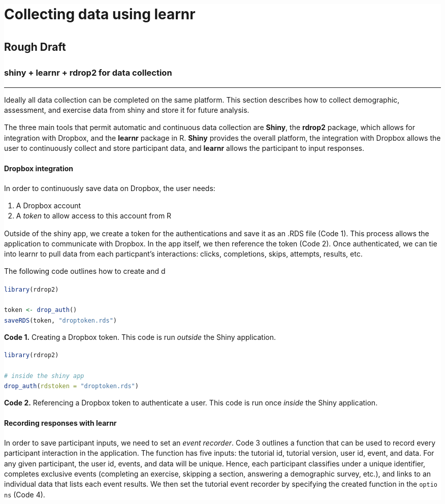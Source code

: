 Collecting data using learnr
================

## Rough Draft

### shiny + learnr + rdrop2 for data collection

-----

Ideally all data collection can be completed on the same platform. This section describes how to collect demographic, assessment, and exercise data from shiny and store it for future analysis. 

The three main tools that permit automatic and continuous data
collection are **Shiny**, the **rdrop2** package, which allows for integration with Dropbox, and the **learnr** package in R.  **Shiny** provides the overall platform, the integration with Dropbox allows the user to
continuously collect and store participant data, and **learnr** allows the participant to input responses. 

#### Dropbox integration

In order to continuously save data on Dropbox, the user needs:
1. A Dropbox account
2. A _token_ to allow access to this account from R

Outside of the shiny app, we create a token for the authentications and
save it as an .RDS file (Code 1). This process allows the application to communicate
with Dropbox. In the app itself, we then reference the token (Code 2). Once authenticated, we can tie into learnr to pull data
from each particpant’s interactions: clicks, completions, skips, attempts,
results, etc.

The following code outlines how to create and d
``` r
library(rdrop2)

token <- drop_auth()
saveRDS(token, "droptoken.rds")
```
**Code 1.** Creating a Dropbox token. This code is run _outside_ the Shiny application. 

```r
library(rdrop2)

# inside the shiny app
drop_auth(rdstoken = "droptoken.rds")
```
**Code 2.** Referencing a Dropbox token to authenticate a user. This code is run once _inside_ the Shiny application. 

#### Recording responses with learnr

In order to save participant inputs, we need to set an _event recorder_. Code 3 outlines a function that can be used to record every participant interaction in the application. The function has
five inputs: the tutorial id, tutorial version, user id, event, and
data. For any given participant, the user id, events, and data will be unique.
Hence, each participant classifies under a unique identifier, completes
exclusive events (completing an exercise, skipping a section, answering
a demographic survey, etc.), and links to an individual data that lists
each event results. We then set the tutorial
event recorder by specifying the created function in the `options` (Code 4).
